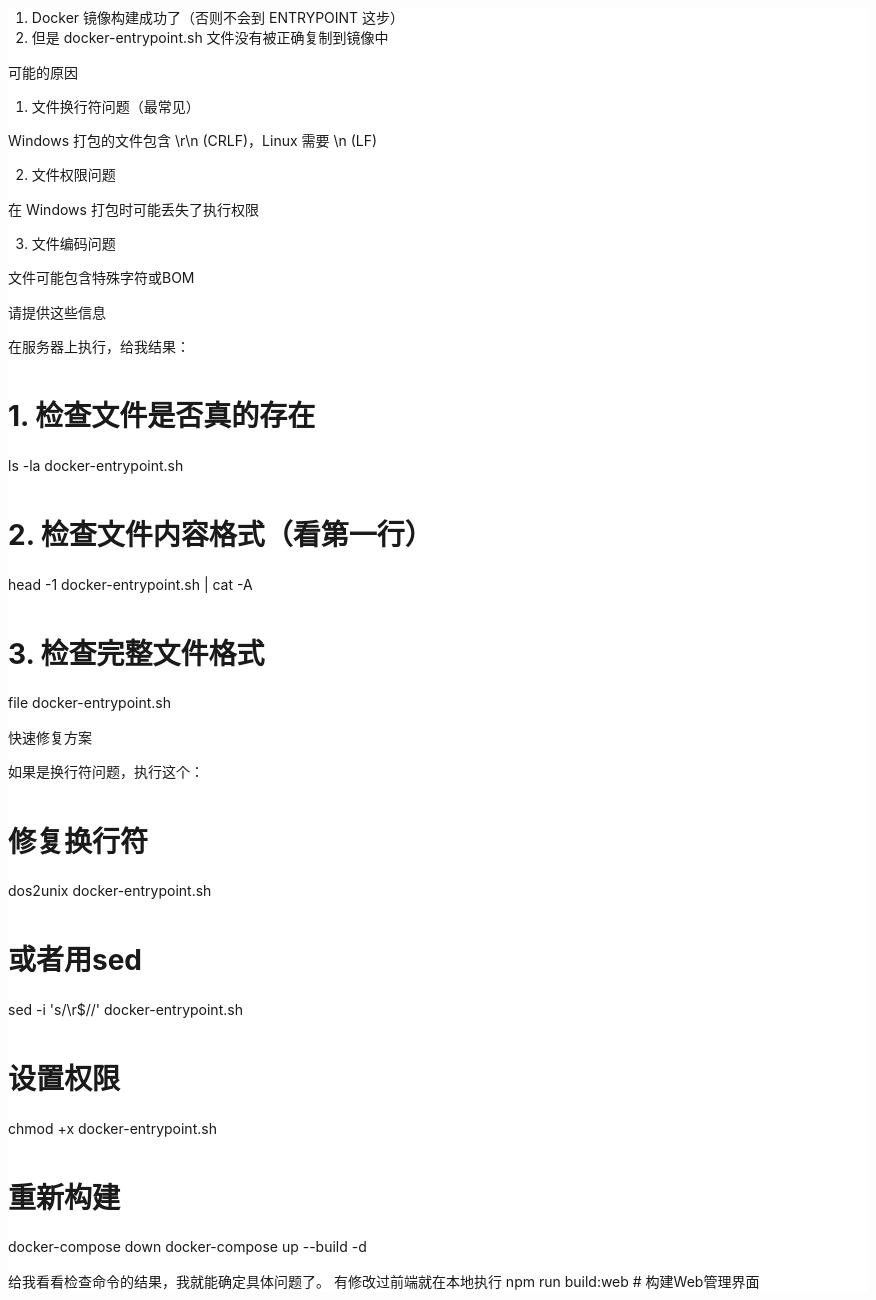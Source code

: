  1. Docker 镜像构建成功了（否则不会到 ENTRYPOINT 这步）
  2. 但是 docker-entrypoint.sh 文件没有被正确复制到镜像中

  可能的原因

  1. 文件换行符问题（最常见）

  Windows 打包的文件包含 \r\n (CRLF)，Linux 需要 \n (LF)

  2. 文件权限问题

  在 Windows 打包时可能丢失了执行权限

  3. 文件编码问题

  文件可能包含特殊字符或BOM

  请提供这些信息

  在服务器上执行，给我结果：

  # 1. 检查文件是否真的存在
  ls -la docker-entrypoint.sh

  # 2. 检查文件内容格式（看第一行）
  head -1 docker-entrypoint.sh | cat -A

  # 3. 检查完整文件格式
  file docker-entrypoint.sh

  快速修复方案

  如果是换行符问题，执行这个：

  # 修复换行符
  dos2unix docker-entrypoint.sh
  # 或者用sed
  sed -i 's/\r$//' docker-entrypoint.sh

  # 设置权限
  chmod +x docker-entrypoint.sh

  # 重新构建
  docker-compose down
  docker-compose up --build -d

  给我看看检查命令的结果，我就能确定具体问题了。
  有修改过前端就在本地执行 
  npm run build:web             # 构建Web管理界面
